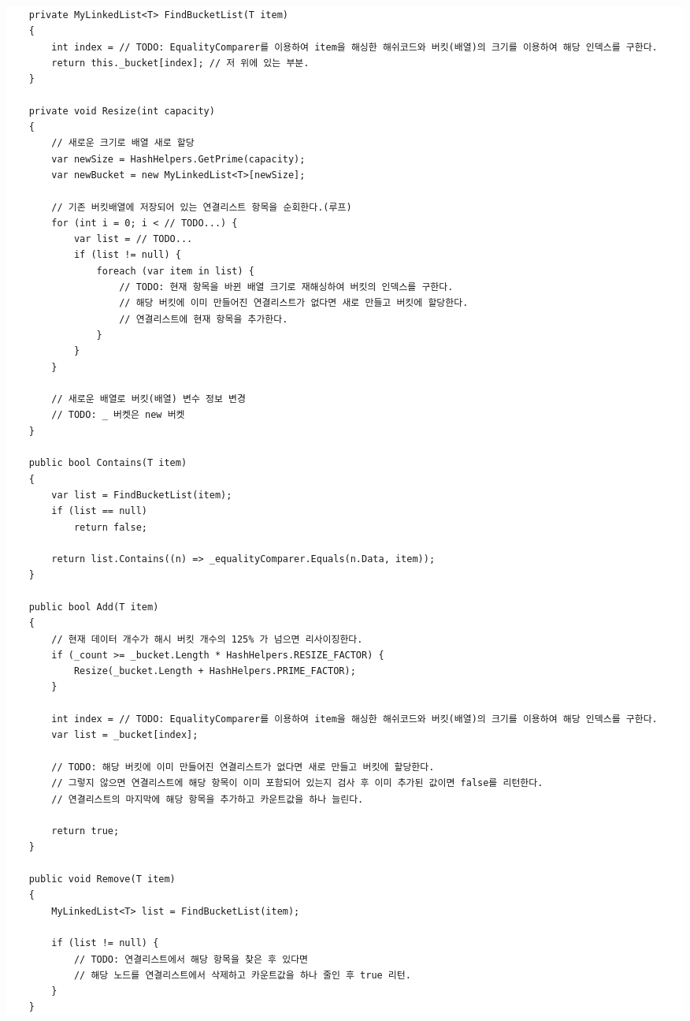 ```
    private MyLinkedList<T> FindBucketList(T item)
    {        
        int index = // TODO: EqualityComparer를 이용하여 item을 해싱한 해쉬코드와 버킷(배열)의 크기를 이용하여 해당 인덱스를 구한다.
        return this._bucket[index]; // 저 위에 있는 부분. 
    }

    private void Resize(int capacity)
    {
        // 새로운 크기로 배열 새로 할당
        var newSize = HashHelpers.GetPrime(capacity);
        var newBucket = new MyLinkedList<T>[newSize];

        // 기존 버킷배열에 저장되어 있는 연결리스트 항목을 순회한다.(루프)
        for (int i = 0; i < // TODO...) {
            var list = // TODO...
            if (list != null) {
                foreach (var item in list) {
                    // TODO: 현재 항목을 바뀐 배열 크기로 재해싱하여 버킷의 인덱스를 구한다.
                    // 해당 버킷에 이미 만들어진 연결리스트가 없다면 새로 만들고 버킷에 할당한다.
                    // 연결리스트에 현재 항목을 추가한다.
                }
            }
        }

        // 새로운 배열로 버킷(배열) 변수 정보 변경
        // TODO: _ 버켓은 new 버켓
    }

    public bool Contains(T item) 
    {
        var list = FindBucketList(item);  
        if (list == null) 
            return false;

        return list.Contains((n) => _equalityComparer.Equals(n.Data, item));
    }

    public bool Add(T item) 
    {
        // 현재 데이터 개수가 해시 버킷 개수의 125% 가 넘으면 리사이징한다.
        if (_count >= _bucket.Length * HashHelpers.RESIZE_FACTOR) {
            Resize(_bucket.Length + HashHelpers.PRIME_FACTOR);
        }

        int index = // TODO: EqualityComparer를 이용하여 item을 해싱한 해쉬코드와 버킷(배열)의 크기를 이용하여 해당 인덱스를 구한다.
        var list = _bucket[index];

        // TODO: 해당 버킷에 이미 만들어진 연결리스트가 없다면 새로 만들고 버킷에 할당한다.
        // 그렇지 않으면 연결리스트에 해당 항목이 이미 포함되어 있는지 검사 후 이미 추가된 값이면 false를 리턴한다.
        // 연결리스트의 마지막에 해당 항목을 추가하고 카운트값을 하나 늘린다.

        return true;
    }

    public void Remove(T item)
    {
        MyLinkedList<T> list = FindBucketList(item);
        
        if (list != null) {
            // TODO: 연결리스트에서 해당 항목을 찾은 후 있다면
            // 해당 노드를 연결리스트에서 삭제하고 카운트값을 하나 줄인 후 true 리턴.
        }
    }
```